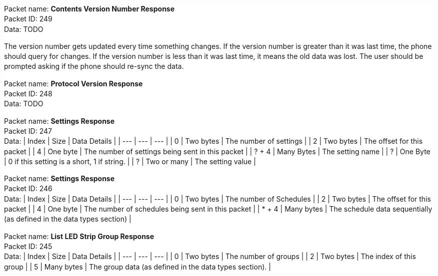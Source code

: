 
Packet name: **Contents Version Number Response** \
Packet ID: 249 \
Data: TODO

The version number gets updated every time something changes.
If the version number is greater than it was last time, the phone should query for changes.
If the version number is less than it was last time, it means the old data was lost. The user should be prompted asking if the phone should re-sync the data.

Packet name: **Protocol Version Response** \
Packet ID: 248 \
Data: TODO

Packet name: **Settings Response** \
Packet ID: 247 \
Data:
| Index | Size | Data Details |
| --- | --- | --- |
| 0 | Two bytes | The number of settings |
| 2 | Two bytes | The offset for this packet |
| 4 | One byte | The number of settings being sent in this packet |
| ? + 4 | Many Bytes | The setting name |
| ? | One Byte | 0 if this setting is a short, 1 if string. |
| ? | Two or many | The setting value |

Packet name: **Settings Response** \
Packet ID: 246 \
Data:
| Index | Size | Data Details |
| --- | --- | --- |
| 0 | Two bytes | The number of Schedules |
| 2 | Two bytes | The offset for this packet |
| 4 | One byte | The number of schedules being sent in this packet |
| * + 4 | Many bytes | The schedule data sequentially (as defined in the data types section) |

Packet name: **List LED Strip Group Response** \
Packet ID: 245 \
Data:
| Index | Size | Data Details |
| --- | --- | --- |
| 0 | Two bytes | The number of groups |
| 2 | Two bytes | The index of this group |
| 5 | Many bytes | The group data (as defined in the data types section). |

